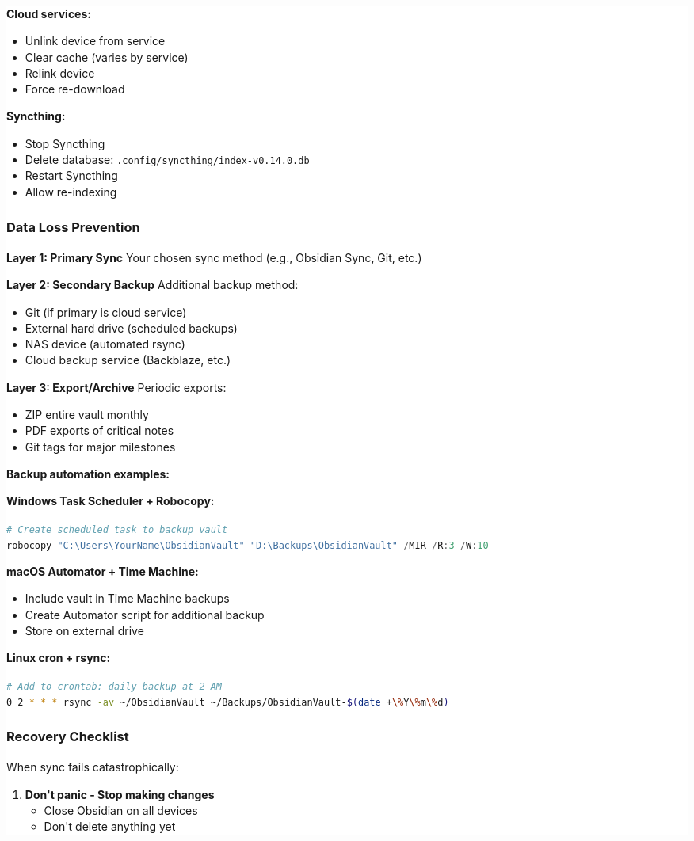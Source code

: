 **Cloud services:**
- Unlink device from service
- Clear cache (varies by service)
- Relink device
- Force re-download

**Syncthing:**
- Stop Syncthing
- Delete database: `.config/syncthing/index-v0.14.0.db`
- Restart Syncthing
- Allow re-indexing

### Data Loss Prevention

**Layer 1: Primary Sync**
Your chosen sync method (e.g., Obsidian Sync, Git, etc.)

**Layer 2: Secondary Backup**
Additional backup method:
- Git (if primary is cloud service)
- External hard drive (scheduled backups)
- NAS device (automated rsync)
- Cloud backup service (Backblaze, etc.)

**Layer 3: Export/Archive**
Periodic exports:
- ZIP entire vault monthly
- PDF exports of critical notes
- Git tags for major milestones

**Backup automation examples:**

**Windows Task Scheduler + Robocopy:**
```powershell
# Create scheduled task to backup vault
robocopy "C:\Users\YourName\ObsidianVault" "D:\Backups\ObsidianVault" /MIR /R:3 /W:10
```

**macOS Automator + Time Machine:**
- Include vault in Time Machine backups
- Create Automator script for additional backup
- Store on external drive

**Linux cron + rsync:**
```bash
# Add to crontab: daily backup at 2 AM
0 2 * * * rsync -av ~/ObsidianVault ~/Backups/ObsidianVault-$(date +\%Y\%m\%d)
```

### Recovery Checklist

When sync fails catastrophically:

1. **Don't panic - Stop making changes**
   - Close Obsidian on all devices
   - Don't delete anything yet
